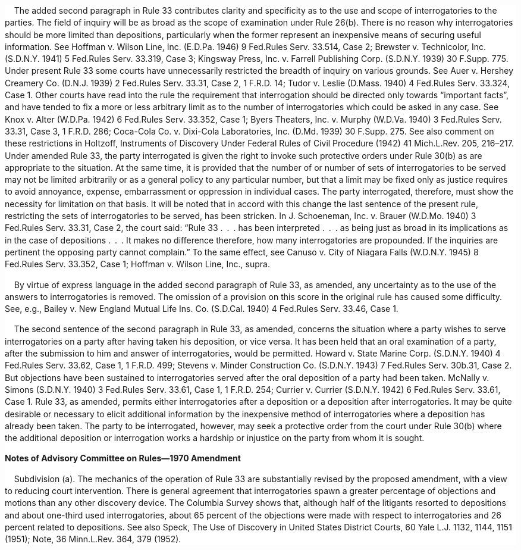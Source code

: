     The added second paragraph in Rule 33 contributes clarity and specificity as to the use and scope of interrogatories to the parties. The field of inquiry will be as broad as the scope of examination under Rule 26(b). There is no reason why interrogatories should be more limited than depositions, particularly when the former represent an inexpensive means of securing useful information. See Hoffman v. Wilson Line, Inc. (E.D.Pa. 1946) 9 Fed.Rules Serv. 33.514, Case 2; Brewster v. Technicolor, Inc. (S.D.N.Y. 1941) 5 Fed.Rules Serv. 33.319, Case 3; Kingsway Press, Inc. v. Farrell Publishing Corp. (S.D.N.Y. 1939) 30 F.Supp. 775. Under present Rule 33 some courts have unnecessarily restricted the breadth of inquiry on various grounds. See Auer v. Hershey Creamery Co. (D.N.J. 1939) 2 Fed.Rules Serv. 33.31, Case 2, 1 F.R.D. 14; Tudor v. Leslie (D.Mass. 1940) 4 Fed.Rules Serv. 33.324, Case 1. Other courts have read into the rule the requirement that interrogation should be directed only towards “important facts”, and have tended to fix a more or less arbitrary limit as to the number of interrogatories which could be asked in any case. See Knox v. Alter (W.D.Pa. 1942) 6 Fed.Rules Serv. 33.352, Case 1; Byers Theaters, Inc. v. Murphy (W.D.Va. 1940) 3 Fed.Rules Serv. 33.31, Case 3, 1 F.R.D. 286; Coca-Cola Co. v. Dixi-Cola Laboratories, Inc. (D.Md. 1939) 30 F.Supp. 275. See also comment on these restrictions in Holtzoff, Instruments of Discovery Under Federal Rules of Civil Procedure (1942) 41 Mich.L.Rev. 205, 216–217. Under amended Rule 33, the party interrogated is given the right to invoke such protective orders under Rule 30(b) as are appropriate to the situation. At the same time, it is provided that the number of or number of sets of interrogatories to be served may not be limited arbitrarily or as a general policy to any particular number, but that a limit may be fixed only as justice requires to avoid annoyance, expense, embarrassment or oppression in individual cases. The party interrogated, therefore, must show the necessity for limitation on that basis. It will be noted that in accord with this change the last sentence of the present rule, restricting the sets of interrogatories to be served, has been stricken. In J. Schoeneman, Inc. v. Brauer (W.D.Mo. 1940) 3 Fed.Rules Serv. 33.31, Case 2, the court said: “Rule 33 . . . has been interpreted . . . as being just as broad in its implications as in the case of depositions . . . It makes no difference therefore, how many interrogatories are propounded. If the inquiries are pertinent the opposing party cannot complain.” To the same effect, see Canuso v. City of Niagara Falls (W.D.N.Y. 1945) 8 Fed.Rules Serv. 33.352, Case 1; Hoffman v. Wilson Line, Inc., supra.

    By virtue of express language in the added second paragraph of Rule 33, as amended, any uncertainty as to the use of the answers to interrogatories is removed. The omission of a provision on this score in the original rule has caused some difficulty. See, e.g., Bailey v. New England Mutual Life Ins. Co. (S.D.Cal. 1940) 4 Fed.Rules Serv. 33.46, Case 1.

    The second sentence of the second paragraph in Rule 33, as amended, concerns the situation where a party wishes to serve interrogatories on a party after having taken his deposition, or vice versa. It has been held that an oral examination of a party, after the submission to him and answer of interrogatories, would be permitted. Howard v. State Marine Corp. (S.D.N.Y. 1940) 4 Fed.Rules Serv. 33.62, Case 1, 1 F.R.D. 499; Stevens v. Minder Construction Co. (S.D.N.Y. 1943) 7 Fed.Rules Serv. 30b.31, Case 2. But objections have been sustained to interrogatories served after the oral deposition of a party had been taken. McNally v. Simons (S.D.N.Y. 1940) 3 Fed.Rules Serv. 33.61, Case 1, 1 F.R.D. 254; Currier v. Currier (S.D.N.Y. 1942) 6 Fed.Rules Serv. 33.61, Case 1. Rule 33, as amended, permits either interrogatories after a deposition or a deposition after interrogatories. It may be quite desirable or necessary to elicit additional information by the inexpensive method of interrogatories where a deposition has already been taken. The party to be interrogated, however, may seek a protective order from the court under Rule 30(b) where the additional deposition or interrogation works a hardship or injustice on the party from whom it is sought.

 __Notes of Advisory Committee on Rules—1970 Amendment__ 

    Subdivision (a). The mechanics of the operation of Rule 33 are substantially revised by the proposed amendment, with a view to reducing court intervention. There is general agreement that interrogatories spawn a greater percentage of objections and motions than any other discovery device. The Columbia Survey shows that, although half of the litigants resorted to depositions and about one-third used interrogatories, about 65 percent of the objections were made with respect to interrogatories and 26 percent related to depositions. See also Speck, The Use of Discovery in United States District Courts, 60 Yale L.J. 1132, 1144, 1151 (1951); Note, 36 Minn.L.Rev. 364, 379 (1952).
